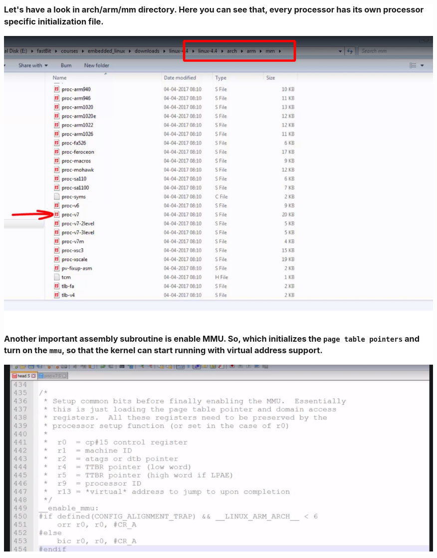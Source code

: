 #
### Let's have a look in arch/arm/mm directory. Here you can see that, every processor has its own processor specific initialization file.

![](./Pics/kernel_entry_02.png)

#
### Another important assembly subroutine is enable MMU. So, which initializes the ```page table pointers``` and turn on the ```mmu```, so that the kernel can start running with virtual address support.

![](./Pics/kernel_entry_03.png)
